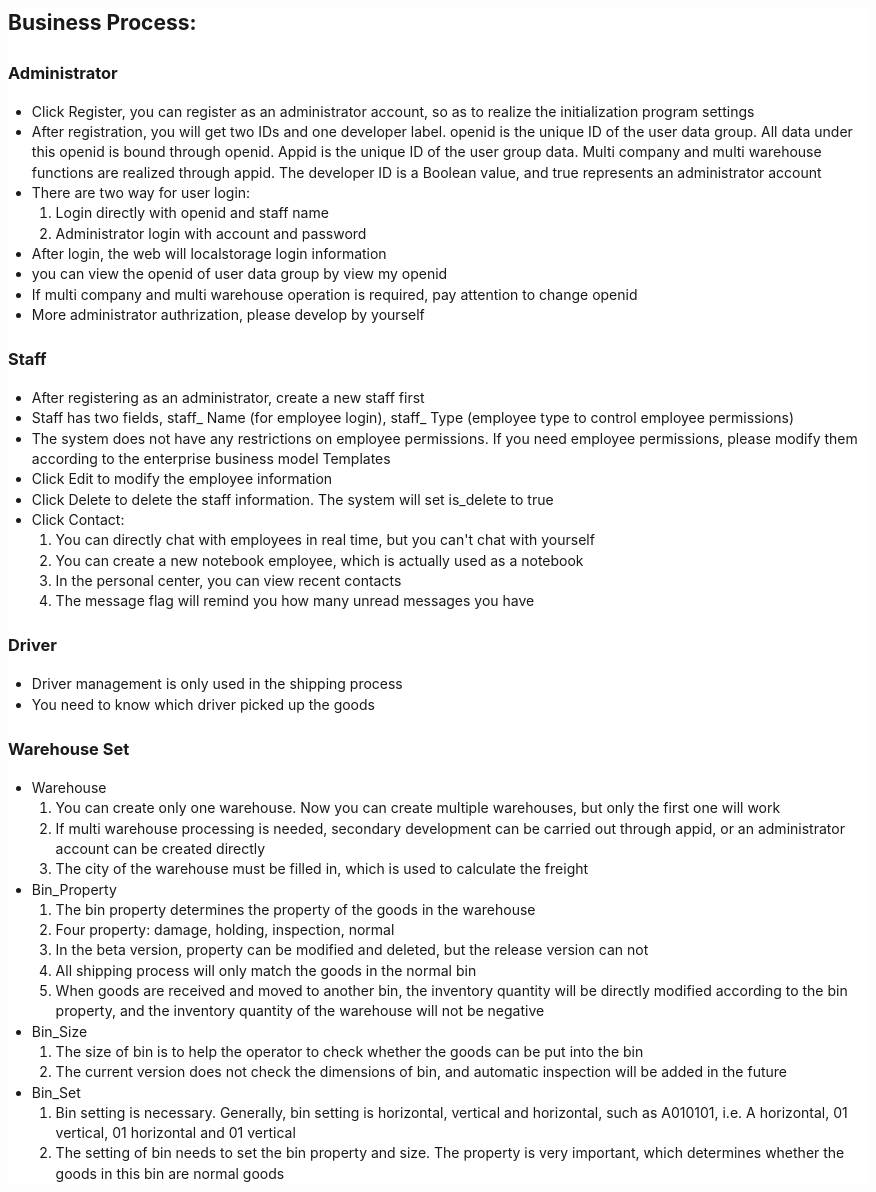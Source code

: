 
## Business Process:

### Administrator

- Click Register, you can register as an administrator account, so as to realize the initialization program settings
- After registration, you will get two IDs and one developer label. openid is the unique ID of the user data group. All data under this openid is bound through openid. Appid is the unique ID of the user group data. Multi company and multi warehouse functions are realized through appid. The developer ID is a Boolean value, and true represents an administrator account
- There are two way for user login:
  1. Login directly with openid and staff name
  2. Administrator login with account and password
- After login, the web will localstorage login information
- you can view the openid of user data group by view my openid
- If multi company and multi warehouse operation is required, pay attention to change openid
- More administrator authrization, please develop by yourself

### Staff

- After registering as an administrator, create a new staff first
- Staff has two fields, staff_ Name (for employee login), staff_ Type (employee type to control employee permissions)
- The system does not have any restrictions on employee permissions. If you need employee permissions, please modify them according to the enterprise business model Templates
- Click Edit to modify the employee information
- Click Delete to delete the staff information. The system will set is_delete to true
- Click Contact:
  1. You can directly chat with employees in real time, but you can't chat with yourself
  2. You can create a new notebook employee, which is actually used as a notebook
  3. In the personal center, you can view recent contacts
  4. The message flag will remind you how many unread messages you have

### Driver

- Driver management is only used in the shipping process
- You need to know which driver picked up the goods

### Warehouse Set

- Warehouse
  1. You can create only one warehouse. Now you can create multiple warehouses, but only the first one will work
  2. If multi warehouse processing is needed, secondary development can be carried out through appid, or an administrator account can be created directly
  3. The city of the warehouse must be filled in, which is used to calculate the freight
- Bin_Property
  1. The bin property determines the property of the goods in the warehouse
  2. Four property: damage, holding, inspection, normal
  3. In the beta version, property can be modified and deleted, but the release version can not
  4. All shipping process will only match the goods in the normal bin
  5. When goods are received and moved to another bin, the inventory quantity will be directly modified according to the bin property, and the inventory quantity of the warehouse will not be negative
- Bin_Size
  1. The size of bin is to help the operator to check whether the goods can be put into the bin
  2. The current version does not check the dimensions of bin, and automatic inspection will be added in the future
- Bin_Set
  1. Bin setting is necessary. Generally, bin setting is horizontal, vertical and horizontal, such as A010101, i.e. A horizontal, 01 vertical, 01 horizontal and 01 vertical
  2. The setting of bin needs to set the bin property and size. The property is very important, which determines whether the goods in this bin are normal goods
